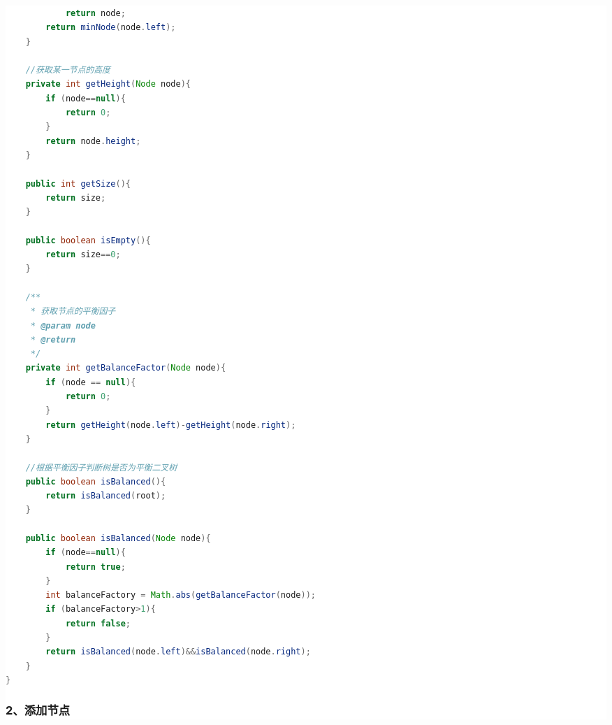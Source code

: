 ```java
            return node;
        return minNode(node.left);
    }

    //获取某一节点的高度
    private int getHeight(Node node){
        if (node==null){
            return 0;
        }
        return node.height;
    }

    public int getSize(){
        return size;
    }

    public boolean isEmpty(){
        return size==0;
    }

    /**
     * 获取节点的平衡因子
     * @param node
     * @return
     */
    private int getBalanceFactor(Node node){
        if (node == null){
            return 0;
        }
        return getHeight(node.left)-getHeight(node.right);
    }

    //根据平衡因子判断树是否为平衡二叉树
    public boolean isBalanced(){
        return isBalanced(root);
    }

    public boolean isBalanced(Node node){
        if (node==null){
            return true;
        }
        int balanceFactory = Math.abs(getBalanceFactor(node));
        if (balanceFactory>1){
            return false;
        }
        return isBalanced(node.left)&&isBalanced(node.right);
    }
}
```

### 2、添加节点
